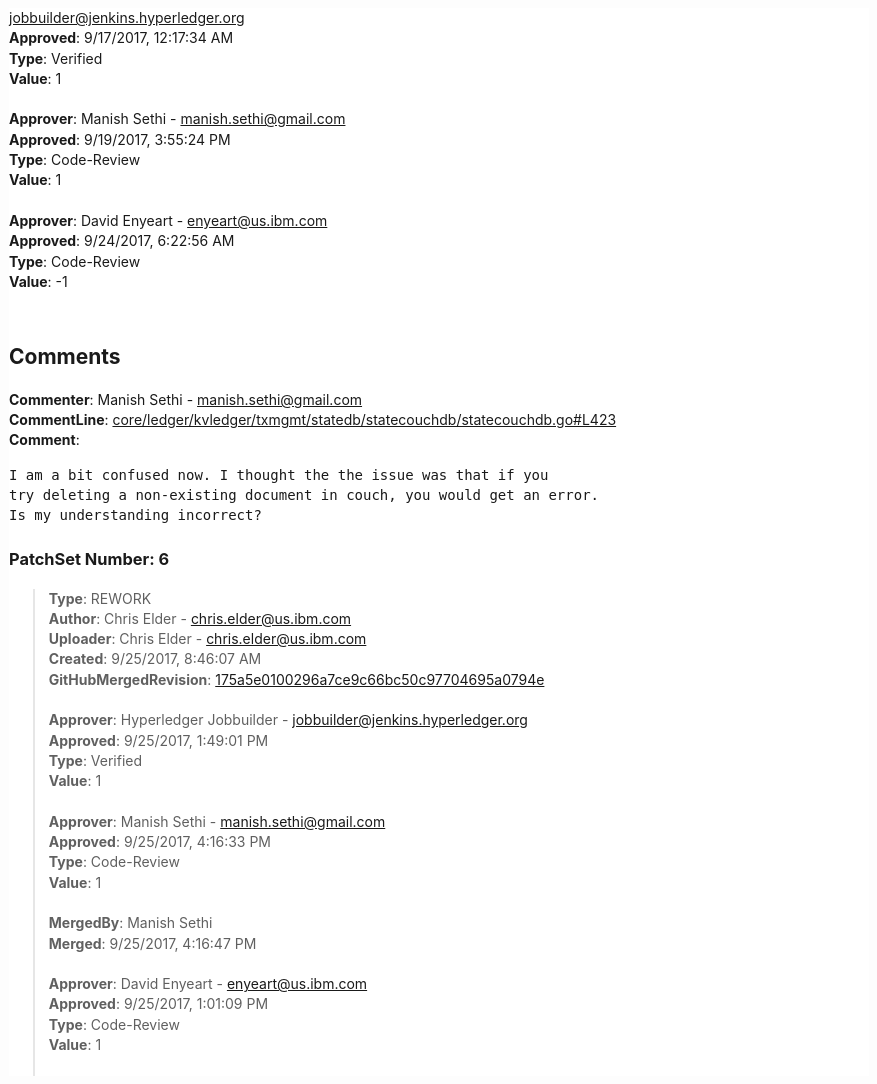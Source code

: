 jobbuilder@jenkins.hyperledger.org<br><strong>Approved</strong>: 9/17/2017, 12:17:34 AM<br><strong>Type</strong>: Verified<br><strong>Value</strong>: 1<br><br><strong>Approver</strong>: Manish Sethi - manish.sethi@gmail.com<br><strong>Approved</strong>: 9/19/2017, 3:55:24 PM<br><strong>Type</strong>: Code-Review<br><strong>Value</strong>: 1<br><br><strong>Approver</strong>: David Enyeart - enyeart@us.ibm.com<br><strong>Approved</strong>: 9/24/2017, 6:22:56 AM<br><strong>Type</strong>: Code-Review<br><strong>Value</strong>: -1<br><br><h2>Comments</h2><strong>Commenter</strong>: Manish Sethi - manish.sethi@gmail.com<br><strong>CommentLine</strong>: [core/ledger/kvledger/txmgmt/statedb/statecouchdb/statecouchdb.go#L423](https://github.com/hyperledger-gerrit-archive/fabric/blob/8b83b56ef5faba2be491445ee012e65270c0a3de/core/ledger/kvledger/txmgmt/statedb/statecouchdb/statecouchdb.go#L423)<br><strong>Comment</strong>: <pre>I am a bit confused now. I thought the the issue was that if you try deleting a non-existing document in couch, you would get an error. Is my understanding incorrect?</pre></blockquote><h3>PatchSet Number: 6</h3><blockquote><strong>Type</strong>: REWORK<br><strong>Author</strong>: Chris Elder - chris.elder@us.ibm.com<br><strong>Uploader</strong>: Chris Elder - chris.elder@us.ibm.com<br><strong>Created</strong>: 9/25/2017, 8:46:07 AM<br><strong>GitHubMergedRevision</strong>: [175a5e0100296a7ce9c66bc50c97704695a0794e](https://github.com/hyperledger-gerrit-archive/fabric/commit/175a5e0100296a7ce9c66bc50c97704695a0794e)<br><br><strong>Approver</strong>: Hyperledger Jobbuilder - jobbuilder@jenkins.hyperledger.org<br><strong>Approved</strong>: 9/25/2017, 1:49:01 PM<br><strong>Type</strong>: Verified<br><strong>Value</strong>: 1<br><br><strong>Approver</strong>: Manish Sethi - manish.sethi@gmail.com<br><strong>Approved</strong>: 9/25/2017, 4:16:33 PM<br><strong>Type</strong>: Code-Review<br><strong>Value</strong>: 1<br><br><strong>MergedBy</strong>: Manish Sethi<br><strong>Merged</strong>: 9/25/2017, 4:16:47 PM<br><br><strong>Approver</strong>: David Enyeart - enyeart@us.ibm.com<br><strong>Approved</strong>: 9/25/2017, 1:01:09 PM<br><strong>Type</strong>: Code-Review<br><strong>Value</strong>: 1<br><br></blockquote>